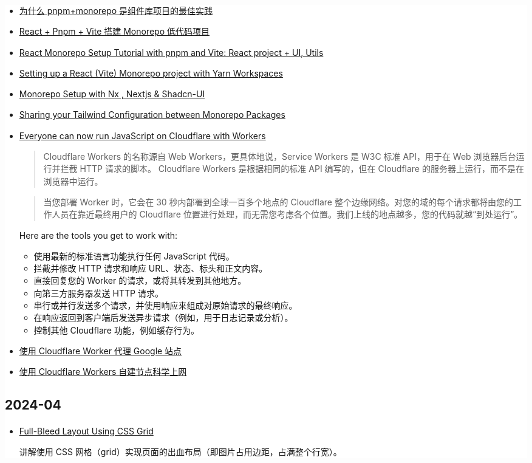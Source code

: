   - [为什么 pnpm+monorepo 是组件库项目的最佳实践](https://juejin.cn/post/7316409548994625574)
  - [React + Pnpm + Vite 搭建 Monorepo 低代码项目](https://juejin.cn/post/7253764065305346108)
  - [React Monorepo Setup Tutorial with pnpm and Vite: React project + UI, Utils](https://dev.to/lico/react-monorepo-setup-tutorial-with-pnpm-and-vite-react-project-ui-utils-5705)
  - [Setting up a React (Vite) Monorepo project with Yarn Workspaces](https://adeesh.hashnode.dev/react-vite-monorepo-setup)
  - [Monorepo Setup with Nx , Nextjs & Shadcn-UI](https://medium.com/readytowork-org/monorepo-setup-with-nx-nextjs-and-shadcn-ui-3b72c3599470)
  - [Sharing your Tailwind Configuration between Monorepo Packages](https://dev.to/bdbch/sharing-your-tailwind-configuration-between-monorepo-packages-4o5k)

- [Everyone can now run JavaScript on Cloudflare with Workers](https://blog.cloudflare.com/cloudflare-workers-unleashed/)

  > Cloudflare Workers 的名称源自 Web Workers，更具体地说，Service Workers 是 W3C 标准 API，用于在 Web 浏览器后台运行并拦截 HTTP 请求的脚本。 Cloudflare Workers 是根据相同的标准 API 编写的，但在 Cloudflare 的服务器上运行，而不是在浏览器中运行。

  > 当您部署 Worker 时，它会在 30 秒内部署到全球一百多个地点的 Cloudflare 整个边缘网络。对您的域的每个请求都将由您的工作人员在靠近最终用户的 Cloudflare 位置进行处理，而无需您考虑各个位置。我们上线的地点越多，您的代码就越“到处运行”。

  Here are the tools you get to work with:

  - 使用最新的标准语言功能执行任何 JavaScript 代码。
  - 拦截并修改 HTTP 请求和响应 URL、状态、标头和正文内容。
  - 直接回复您的 Worker 的请求，或将其转发到其他地方。
  - 向第三方服务器发送 HTTP 请求。
  - 串行或并行发送多个请求，并使用响应来组成对原始请求的最终响应。
  - 在响应返回到客户端后发送异步请求（例如，用于日志记录或分析）。
  - 控制其他 Cloudflare 功能，例如缓存行为。

- [使用 Cloudflare Worker 代理 Google 站点](https://xiaowangye.org/posts/using-cloudflare-worker-proxy-google/)
- [使用 Cloudflare Workers 自建节点科学上网](https://xiaowangye.org/posts/using-cloudflare-workers-build-proxy-for-internet-access/)

## 2024-04

- [Full-Bleed Layout Using CSS Grid](https://www.joshwcomeau.com/css/full-bleed/)

  讲解使用 CSS 网格（grid）实现页面的出血布局（即图片占用边距，占满整个行宽）。